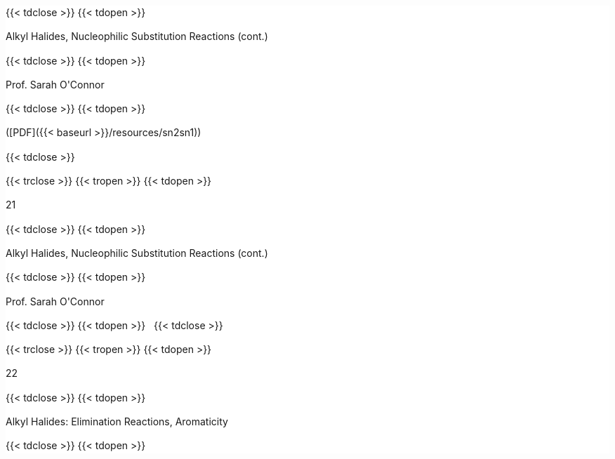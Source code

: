 
{{< tdclose >}}
{{< tdopen >}}


Alkyl Halides, Nucleophilic Substitution Reactions (cont.)


{{< tdclose >}}
{{< tdopen >}}


Prof. Sarah O'Connor


{{< tdclose >}}
{{< tdopen >}}


([PDF]({{< baseurl >}}/resources/sn2sn1))


{{< tdclose >}}

{{< trclose >}}
{{< tropen >}}
{{< tdopen >}}


21


{{< tdclose >}}
{{< tdopen >}}


Alkyl Halides, Nucleophilic Substitution Reactions (cont.)


{{< tdclose >}}
{{< tdopen >}}


Prof. Sarah O'Connor


{{< tdclose >}}
{{< tdopen >}}
 
{{< tdclose >}}

{{< trclose >}}
{{< tropen >}}
{{< tdopen >}}


22


{{< tdclose >}}
{{< tdopen >}}


Alkyl Halides: Elimination Reactions, Aromaticity


{{< tdclose >}}
{{< tdopen >}}
